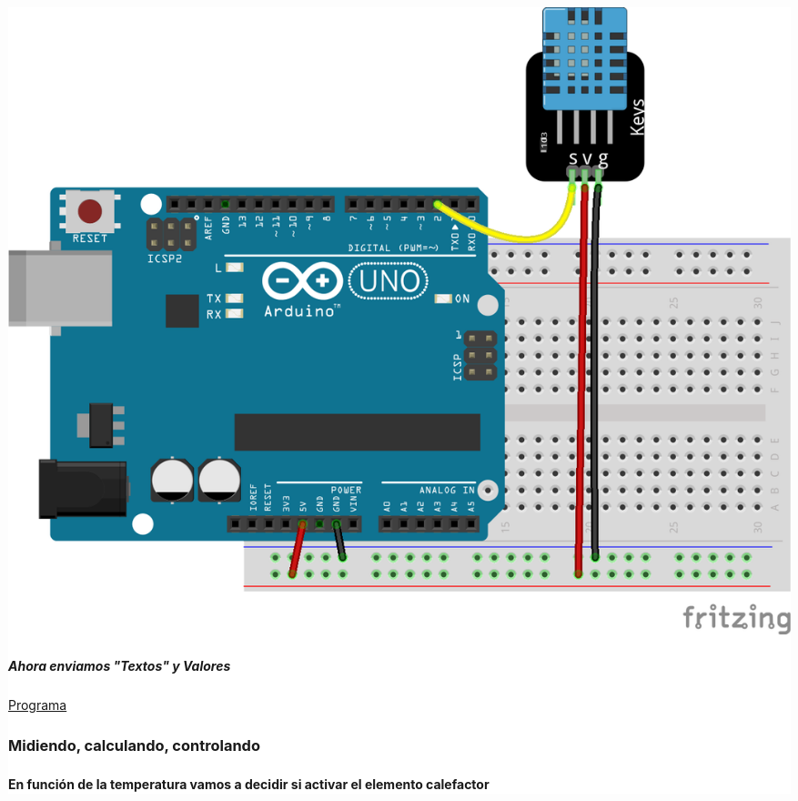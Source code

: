 ![Incubadora-DHT11](./imagenes/DHHT11Uno_bb.png)


##### Ahora enviamos "Textos" y **Valores**


[Programa](http://www.arduinoblocks.com/web/project/174286)

### Midiendo, calculando, controlando 

#### En función de la temperatura vamos a decidir si activar el elemento calefactor
